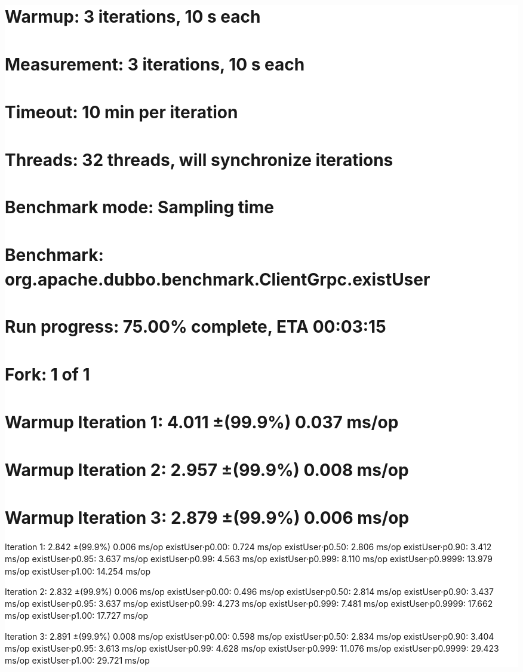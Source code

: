 # Warmup: 3 iterations, 10 s each
# Measurement: 3 iterations, 10 s each
# Timeout: 10 min per iteration
# Threads: 32 threads, will synchronize iterations
# Benchmark mode: Sampling time
# Benchmark: org.apache.dubbo.benchmark.ClientGrpc.existUser

# Run progress: 75.00% complete, ETA 00:03:15
# Fork: 1 of 1
# Warmup Iteration   1: 4.011 ±(99.9%) 0.037 ms/op
# Warmup Iteration   2: 2.957 ±(99.9%) 0.008 ms/op
# Warmup Iteration   3: 2.879 ±(99.9%) 0.006 ms/op
Iteration   1: 2.842 ±(99.9%) 0.006 ms/op
                 existUser·p0.00:   0.724 ms/op
                 existUser·p0.50:   2.806 ms/op
                 existUser·p0.90:   3.412 ms/op
                 existUser·p0.95:   3.637 ms/op
                 existUser·p0.99:   4.563 ms/op
                 existUser·p0.999:  8.110 ms/op
                 existUser·p0.9999: 13.979 ms/op
                 existUser·p1.00:   14.254 ms/op

Iteration   2: 2.832 ±(99.9%) 0.006 ms/op
                 existUser·p0.00:   0.496 ms/op
                 existUser·p0.50:   2.814 ms/op
                 existUser·p0.90:   3.437 ms/op
                 existUser·p0.95:   3.637 ms/op
                 existUser·p0.99:   4.273 ms/op
                 existUser·p0.999:  7.481 ms/op
                 existUser·p0.9999: 17.662 ms/op
                 existUser·p1.00:   17.727 ms/op

Iteration   3: 2.891 ±(99.9%) 0.008 ms/op
                 existUser·p0.00:   0.598 ms/op
                 existUser·p0.50:   2.834 ms/op
                 existUser·p0.90:   3.404 ms/op
                 existUser·p0.95:   3.613 ms/op
                 existUser·p0.99:   4.628 ms/op
                 existUser·p0.999:  11.076 ms/op
                 existUser·p0.9999: 29.423 ms/op
                 existUser·p1.00:   29.721 ms/op
